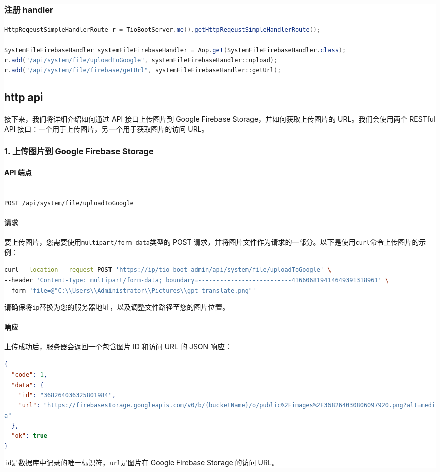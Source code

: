 ### 注册 handler

```java
HttpReqeustSimpleHandlerRoute r = TioBootServer.me().getHttpReqeustSimpleHandlerRoute();

SystemFileFirebaseHandler systemFileFirebaseHandler = Aop.get(SystemFileFirebaseHandler.class);
r.add("/api/system/file/uploadToGoogle", systemFileFirebaseHandler::upload);
r.add("/api/system/file/firebase/getUrl", systemFileFirebaseHandler::getUrl);
```

## http api

接下来，我们将详细介绍如何通过 API 接口上传图片到 Google Firebase Storage，并如何获取上传图片的 URL。我们会使用两个 RESTful API 接口：一个用于上传图片，另一个用于获取图片的访问 URL。

### 1. 上传图片到 Google Firebase Storage

#### API 端点

```

POST /api/system/file/uploadToGoogle

```

#### 请求

要上传图片，您需要使用`multipart/form-data`类型的 POST 请求，并将图片文件作为请求的一部分。以下是使用`curl`命令上传图片的示例：

```sh
curl --location --request POST 'https://ip/tio-boot-admin/api/system/file/uploadToGoogle' \
--header 'Content-Type: multipart/form-data; boundary=--------------------------416606819414649391318961' \
--form 'file=@"C:\\Users\\Administrator\\Pictures\\gpt-translate.png"'
```

请确保将`ip`替换为您的服务器地址，以及调整文件路径至您的图片位置。

#### 响应

上传成功后，服务器会返回一个包含图片 ID 和访问 URL 的 JSON 响应：

```json
{
  "code": 1,
  "data": {
    "id": "368264036325801984",
    "url": "https://firebasestorage.googleapis.com/v0/b/{bucketName}/o/public%2Fimages%2F368264030806097920.png?alt=media"
  },
  "ok": true
}
```

`id`是数据库中记录的唯一标识符，`url`是图片在 Google Firebase Storage 的访问 URL。
